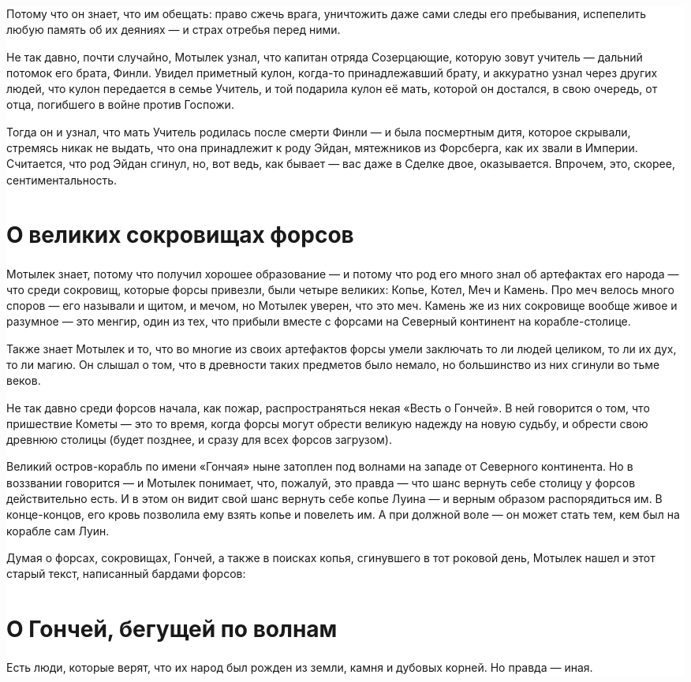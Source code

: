 Потому что он знает, что им обещать: право сжечь врага, уничтожить даже
сами следы его пребывания, испепелить любую память об их деяниях — и
страх отребья перед ними.

Не так давно, почти случайно, Мотылек узнал, что капитан отряда
Созерцающие, которую зовут учитель — дальний потомок его брата, Финли.
Увидел приметный кулон, когда-то принадлежавший брату, и аккуратно узнал
через других людей, что кулон передается в семье Учитель, и той подарила
кулон её мать, которой он достался, в свою очередь, от отца, погибшего в
войне против Госпожи.

Тогда он и узнал, что мать Учитель родилась после смерти Финли — и была
посмертным дитя, которое скрывали, стремясь никак не выдать, что она
принадлежит к роду Эйдан, мятежников из Форсберга, как их звали в
Империи. Считается, что род Эйдан сгинул, но, вот ведь, как бывает — вас
даже в Сделке двое, оказывается. Впрочем, это, скорее,
сентиментальность.

О великих сокровищах форсов
===========================

Мотылек знает, потому что получил хорошее образование — и потому что род
его много знал об артефактах его народа — что среди сокровищ, которые
форсы привезли, были четыре великих: Копье, Котел, Меч и Камень. Про меч
велось много споров — его называли и щитом, и мечом, но Мотылек уверен,
что это меч. Камень же из них сокровище вообще живое и разумное — это
менгир, один из тех, что прибыли вместе с форсами на Северный континент
на корабле-столице.

Также знает Мотылек и то, что во многие из своих артефактов форсы умели
заключать то ли людей целиком, то ли их дух, то ли магию. Он слышал о
том, что в древности таких предметов было немало, но большинство из них
сгинули во тьме веков.

Не так давно среди форсов начала, как пожар, распространяться некая
«Весть о Гончей». В ней говорится о том, что пришествие Кометы — это то
время, когда форсы могут обрести великую надежду на новую судьбу, и
обрести свою древнюю столицы (будет позднее, и сразу для всех форсов
загрузом).

Великий остров-корабль по имени «Гончая» ныне затоплен под волнами на
западе от Северного континента. Но в воззвании говорится — и Мотылек
понимает, что, пожалуй, это правда — что шанс вернуть себе столицу у
форсов действительно есть. И в этом он видит свой шанс вернуть себе
копье Луина — и верным образом распорядиться им. В конце-концов, его
кровь позволила ему взять копье и повелеть им. А при должной воле — он
может стать тем, кем был на корабле сам Луин.

Думая о форсах, сокровищах, Гончей, а также в поисках копья, сгинувшего
в тот роковой день, Мотылек нашел и этот старый текст, написанный
бардами форсов:

О Гончей, бегущей по волнам
===========================

Есть люди, которые верят, что их народ был рожден из земли, камня и
дубовых корней. Но правда — иная.
